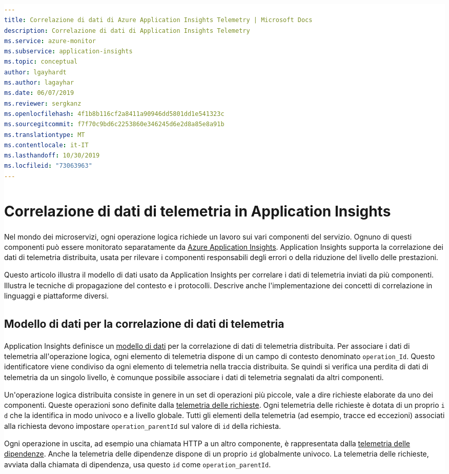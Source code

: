 ```yaml
---
title: Correlazione di dati di Azure Application Insights Telemetry | Microsoft Docs
description: Correlazione di dati di Application Insights Telemetry
ms.service: azure-monitor
ms.subservice: application-insights
ms.topic: conceptual
author: lgayhardt
ms.author: lagayhar
ms.date: 06/07/2019
ms.reviewer: sergkanz
ms.openlocfilehash: 4f1b8b116cf2a8411a90946dd5801dd1e541323c
ms.sourcegitcommit: f7f70c9bd6c2253860e346245d6e2d8a85e8a91b
ms.translationtype: MT
ms.contentlocale: it-IT
ms.lasthandoff: 10/30/2019
ms.locfileid: "73063963"
---
```

# <a name="telemetry-correlation-in-application-insights"></a>Correlazione di dati di telemetria in Application Insights

Nel mondo dei microservizi, ogni operazione logica richiede un lavoro sui vari componenti del servizio. Ognuno di questi componenti può essere monitorato separatamente da [Azure Application Insights](../../azure-monitor/app/app-insights-overview.md). Application Insights supporta la correlazione dei dati di telemetria distribuita, usata per rilevare i componenti responsabili degli errori o della riduzione del livello delle prestazioni.

Questo articolo illustra il modello di dati usato da Application Insights per correlare i dati di telemetria inviati da più componenti. Illustra le tecniche di propagazione del contesto e i protocolli. Descrive anche l'implementazione dei concetti di correlazione in linguaggi e piattaforme diversi.

## <a name="data-model-for-telemetry-correlation"></a>Modello di dati per la correlazione di dati di telemetria

Application Insights definisce un [modello di dati](../../azure-monitor/app/data-model.md) per la correlazione di dati di telemetria distribuita. Per associare i dati di telemetria all'operazione logica, ogni elemento di telemetria dispone di un campo di contesto denominato `operation_Id`. Questo identificatore viene condiviso da ogni elemento di telemetria nella traccia distribuita. Se quindi si verifica una perdita di dati di telemetria da un singolo livello, è comunque possibile associare i dati di telemetria segnalati da altri componenti.

Un'operazione logica distribuita consiste in genere in un set di operazioni più piccole, vale a dire richieste elaborate da uno dei componenti. Queste operazioni sono definite dalla [telemetria delle richieste](../../azure-monitor/app/data-model-request-telemetry.md). Ogni telemetria delle richieste è dotata di un proprio `id` che la identifica in modo univoco e a livello globale. Tutti gli elementi della telemetria (ad esempio, tracce ed eccezioni) associati alla richiesta devono impostare `operation_parentId` sul valore di `id` della richiesta.

Ogni operazione in uscita, ad esempio una chiamata HTTP a un altro componente, è rappresentata dalla [telemetria delle dipendenze](../../azure-monitor/app/data-model-dependency-telemetry.md). Anche la telemetria delle dipendenze dispone di un proprio `id` globalmente univoco. La telemetria delle richieste, avviata dalla chiamata di dipendenza, usa questo `id` come `operation_parentId`.
